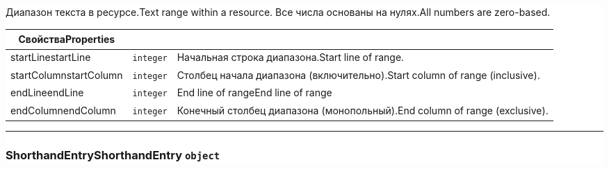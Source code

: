 <span data-ttu-id="362dc-247">Диапазон текста в ресурсе.</span><span class="sxs-lookup"><span data-stu-id="362dc-247">Text range within a resource.</span></span> <span data-ttu-id="362dc-248">Все числа основаны на нулях.</span><span class="sxs-lookup"><span data-stu-id="362dc-248">All numbers are zero-based.</span></span>

<table>
    <thead>
        <tr>
            <th><span data-ttu-id="362dc-249">Свойства</span><span class="sxs-lookup"><span data-stu-id="362dc-249">Properties</span></span></th>
            <th></th>
            <th></th>
        </tr>
    </thead>
    <tbody>
        <tr>
            <td><span data-ttu-id="362dc-250">startLine</span><span class="sxs-lookup"><span data-stu-id="362dc-250">startLine</span></span></td>
            <td><code class="flyout">integer</code></td>
            <td><span data-ttu-id="362dc-251">Начальная строка диапазона.</span><span class="sxs-lookup"><span data-stu-id="362dc-251">Start line of range.</span></span></td>
        </tr>
        <tr>
            <td><span data-ttu-id="362dc-252">startColumn</span><span class="sxs-lookup"><span data-stu-id="362dc-252">startColumn</span></span></td>
            <td><code class="flyout">integer</code></td>
            <td><span data-ttu-id="362dc-253">Столбец начала диапазона (включительно).</span><span class="sxs-lookup"><span data-stu-id="362dc-253">Start column of range (inclusive).</span></span></td>
        </tr>
        <tr>
            <td><span data-ttu-id="362dc-254">endLine</span><span class="sxs-lookup"><span data-stu-id="362dc-254">endLine</span></span></td>
            <td><code class="flyout">integer</code></td>
            <td><span data-ttu-id="362dc-255">End line of range</span><span class="sxs-lookup"><span data-stu-id="362dc-255">End line of range</span></span></td>
        </tr>
        <tr>
            <td><span data-ttu-id="362dc-256">endColumn</span><span class="sxs-lookup"><span data-stu-id="362dc-256">endColumn</span></span></td>
            <td><code class="flyout">integer</code></td>
            <td><span data-ttu-id="362dc-257">Конечный столбец диапазона (монопольный).</span><span class="sxs-lookup"><span data-stu-id="362dc-257">End column of range (exclusive).</span></span></td>
        </tr>
    </tbody>
</table>
</p>

---

### <a name="shorthandentry"></a> <span data-ttu-id="362dc-258">ShorthandEntry</span><span class="sxs-lookup"><span data-stu-id="362dc-258">ShorthandEntry</span></span> `object`
